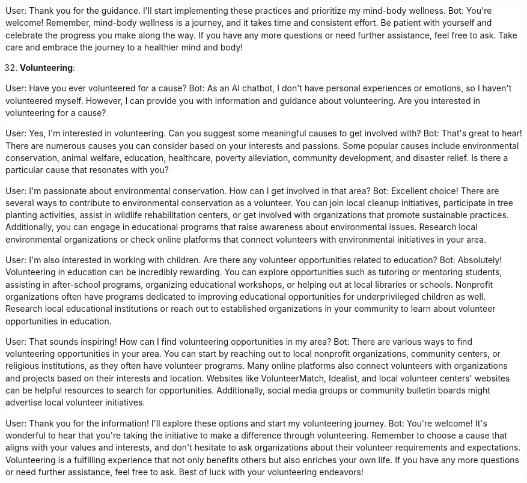 
User: Thank you for the guidance. I'll start implementing these practices and prioritize my mind-body wellness.
Bot: You're welcome! Remember, mind-body wellness is a journey, and it takes time and consistent effort. Be patient with yourself and celebrate the progress you make along the way. If you have any more questions or need further assistance, feel free to ask. Take care and embrace the journey to a healthier mind and body!


32.  **Volunteering**:


User: Have you ever volunteered for a cause?
Bot: As an AI chatbot, I don't have personal experiences or emotions, so I haven't volunteered myself. However, I can provide you with information and guidance about volunteering. Are you interested in volunteering for a cause?


User: Yes, I'm interested in volunteering. Can you suggest some meaningful causes to get involved with?
Bot: That's great to hear! There are numerous causes you can consider based on your interests and passions. Some popular causes include environmental conservation, animal welfare, education, healthcare, poverty alleviation, community development, and disaster relief. Is there a particular cause that resonates with you?


User: I'm passionate about environmental conservation. How can I get involved in that area?
Bot: Excellent choice! There are several ways to contribute to environmental conservation as a volunteer. You can join local cleanup initiatives, participate in tree planting activities, assist in wildlife rehabilitation centers, or get involved with organizations that promote sustainable practices. Additionally, you can engage in educational programs that raise awareness about environmental issues. Research local environmental organizations or check online platforms that connect volunteers with environmental initiatives in your area.


User: I'm also interested in working with children. Are there any volunteer opportunities related to education?
Bot: Absolutely! Volunteering in education can be incredibly rewarding. You can explore opportunities such as tutoring or mentoring students, assisting in after-school programs, organizing educational workshops, or helping out at local libraries or schools. Nonprofit organizations often have programs dedicated to improving educational opportunities for underprivileged children as well. Research local educational institutions or reach out to established organizations in your community to learn about volunteer opportunities in education.


User: That sounds inspiring! How can I find volunteering opportunities in my area?
Bot: There are various ways to find volunteering opportunities in your area. You can start by reaching out to local nonprofit organizations, community centers, or religious institutions, as they often have volunteer programs. Many online platforms also connect volunteers with organizations and projects based on their interests and location. Websites like VolunteerMatch, Idealist, and local volunteer centers' websites can be helpful resources to search for opportunities. Additionally, social media groups or community bulletin boards might advertise local volunteer initiatives.


User: Thank you for the information! I'll explore these options and start my volunteering journey.
Bot: You're welcome! It's wonderful to hear that you're taking the initiative to make a difference through volunteering. Remember to choose a cause that aligns with your values and interests, and don't hesitate to ask organizations about their volunteer requirements and expectations. Volunteering is a fulfilling experience that not only benefits others but also enriches your own life. If you have any more questions or need further assistance, feel free to ask. Best of luck with your volunteering endeavors!
